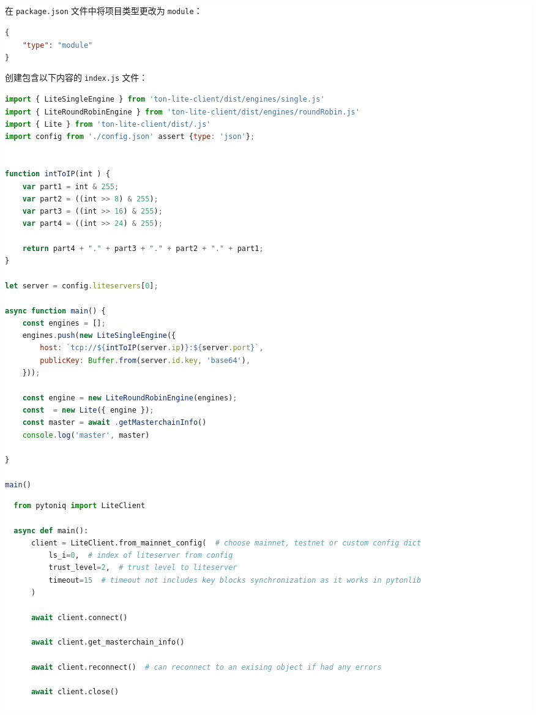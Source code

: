在 `package.json` 文件中将项目类型更改为 `module`：

```json
{
    "type": "module"
}
```

创建包含以下内容的 `index.js` 文件：

```js
import { LiteSingleEngine } from 'ton-lite-client/dist/engines/single.js'
import { LiteRoundRobinEngine } from 'ton-lite-client/dist/engines/roundRobin.js'
import { Lite } from 'ton-lite-client/dist/.js'
import config from './config.json' assert {type: 'json'};


function intToIP(int ) {
    var part1 = int & 255;
    var part2 = ((int >> 8) & 255);
    var part3 = ((int >> 16) & 255);
    var part4 = ((int >> 24) & 255);

    return part4 + "." + part3 + "." + part2 + "." + part1;
}

let server = config.liteservers[0];

async function main() {
    const engines = [];
    engines.push(new LiteSingleEngine({
        host: `tcp://${intToIP(server.ip)}:${server.port}`,
        publicKey: Buffer.from(server.id.key, 'base64'),
    }));

    const engine = new LiteRoundRobinEngine(engines);
    const  = new Lite({ engine });
    const master = await .getMasterchainInfo()
    console.log('master', master)

}

main()

```

  </TabItem>
  <TabItem value="python" label="Python">

```python
  from pytoniq import LiteClient

  async def main():
      client = LiteClient.from_mainnet_config(  # choose mainnet, testnet or custom config dict
          ls_i=0,  # index of liteserver from config
          trust_level=2,  # trust level to liteserver
          timeout=15  # timeout not includes key blocks synchronization as it works in pytonlib
      )
  
      await client.connect()
  
      await client.get_masterchain_info()
  
      await client.reconnect()  # can reconnect to an exising object if had any errors
  
      await client.close()
  
```
